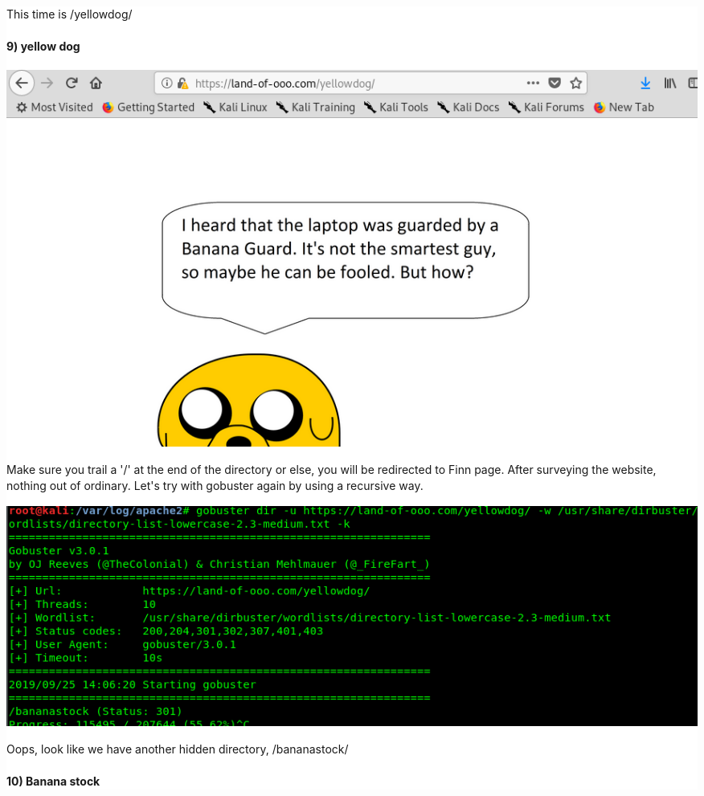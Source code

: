 
This time is /yellowdog/

#### 9) yellow dog

![jakes](/assets/images/THM/2020-08-11-adventure-time/19.png)

Make sure you trail a '/' at the end of the directory or else, you will be redirected to Finn page. After surveying the website, nothing out of ordinary. Let's try with gobuster again by using a recursive way.

![I love gobuster](/assets/images/THM/2020-08-11-adventure-time/20.png)

Oops, look like we have another hidden directory, /bananastock/

#### 10) Banana stock
